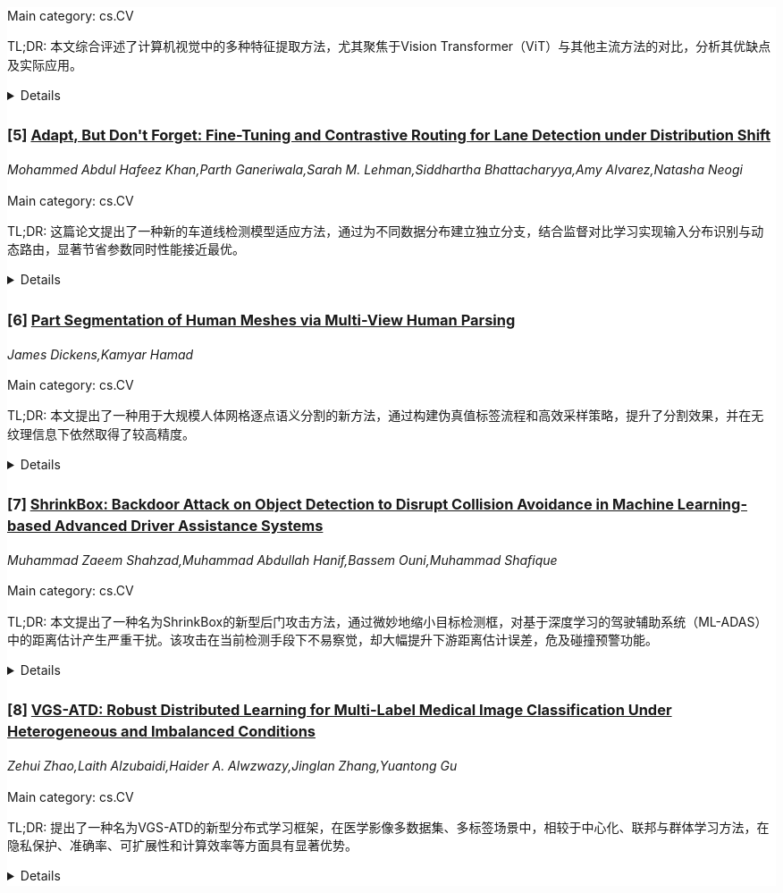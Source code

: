Main category: cs.CV

TL;DR: 本文综合评述了计算机视觉中的多种特征提取方法，尤其聚焦于Vision Transformer（ViT）与其他主流方法的对比，分析其优缺点及实际应用。


<details><summary>Details</summary></details>


### [5] [Adapt, But Don't Forget: Fine-Tuning and Contrastive Routing for Lane Detection under Distribution Shift](https://arxiv.org/abs/2507.18653)
*Mohammed Abdul Hafeez Khan,Parth Ganeriwala,Sarah M. Lehman,Siddhartha Bhattacharyya,Amy Alvarez,Natasha Neogi*

Main category: cs.CV

TL;DR: 这篇论文提出了一种新的车道线检测模型适应方法，通过为不同数据分布建立独立分支，结合监督对比学习实现输入分布识别与动态路由，显著节省参数同时性能接近最优。


<details><summary>Details</summary></details>


### [6] [Part Segmentation of Human Meshes via Multi-View Human Parsing](https://arxiv.org/abs/2507.18655)
*James Dickens,Kamyar Hamad*

Main category: cs.CV

TL;DR: 本文提出了一种用于大规模人体网格逐点语义分割的新方法，通过构建伪真值标签流程和高效采样策略，提升了分割效果，并在无纹理信息下依然取得了较高精度。


<details><summary>Details</summary></details>


### [7] [ShrinkBox: Backdoor Attack on Object Detection to Disrupt Collision Avoidance in Machine Learning-based Advanced Driver Assistance Systems](https://arxiv.org/abs/2507.18656)
*Muhammad Zaeem Shahzad,Muhammad Abdullah Hanif,Bassem Ouni,Muhammad Shafique*

Main category: cs.CV

TL;DR: 本文提出了一种名为ShrinkBox的新型后门攻击方法，通过微妙地缩小目标检测框，对基于深度学习的驾驶辅助系统（ML-ADAS）中的距离估计产生严重干扰。该攻击在当前检测手段下不易察觉，却大幅提升下游距离估计误差，危及碰撞预警功能。


<details><summary>Details</summary></details>


### [8] [VGS-ATD: Robust Distributed Learning for Multi-Label Medical Image Classification Under Heterogeneous and Imbalanced Conditions](https://arxiv.org/abs/2507.18657)
*Zehui Zhao,Laith Alzubaidi,Haider A. Alwzwazy,Jinglan Zhang,Yuantong Gu*

Main category: cs.CV

TL;DR: 提出了一种名为VGS-ATD的新型分布式学习框架，在医学影像多数据集、多标签场景中，相较于中心化、联邦与群体学习方法，在隐私保护、准确率、可扩展性和计算效率等方面具有显著优势。


<details><summary>Details</summary></details>
